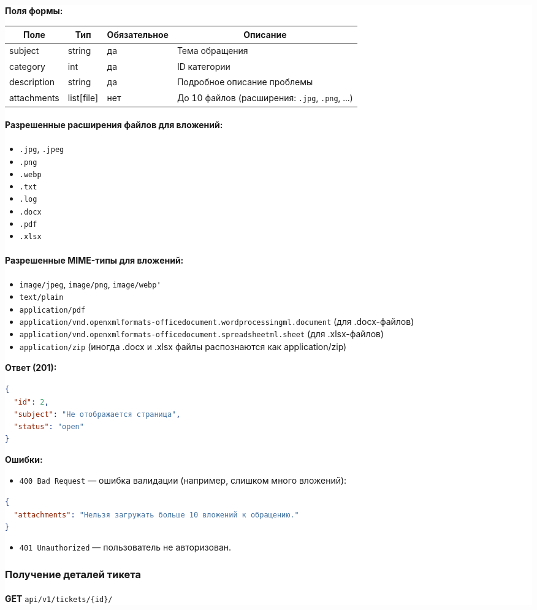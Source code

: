 **Поля формы:**

| Поле        | Тип               | Обязательное | Описание                                       |
|-------------|--------------------|--------------|------------------------------------------------|
| subject     | string             | да            | Тема обращения                                 |
| category    | int                | да             | ID категории                                    |
| description | string             | да             | Подробное описание проблемы                    |
| attachments | list[file]         | нет            | До 10 файлов (расширения: `.jpg`, `.png`, ...)|

#### Разрешенные расширения файлов для вложений:
- `.jpg`, `.jpeg`
- `.png`
- `.webp`
- `.txt`
- `.log`
- `.docx`
- `.pdf`
- `.xlsx`

#### Разрешенные MIME-типы для вложений:

  - `image/jpeg`, `image/png`, `image/webp'`
  - `text/plain`
  - `application/pdf`
  - `application/vnd.openxmlformats-officedocument.wordprocessingml.document` (для .docx-файлов)
  - `application/vnd.openxmlformats-officedocument.spreadsheetml.sheet` (для .xlsx-файлов)
  - `application/zip` (иногда .docx и .xlsx файлы распознаются как application/zip)


**Ответ (201):**
```json
{
  "id": 2,
  "subject": "Не отображается страница",
  "status": "open"
}
```

**Ошибки:**

- `400 Bad Request` — ошибка валидации (например, слишком много вложений):
```json
{
  "attachments": "Нельзя загружать больше 10 вложений к обращению."
}
```

- `401 Unauthorized` — пользователь не авторизован.


### Получение деталей тикета

**GET** `api/v1/tickets/{id}/`
